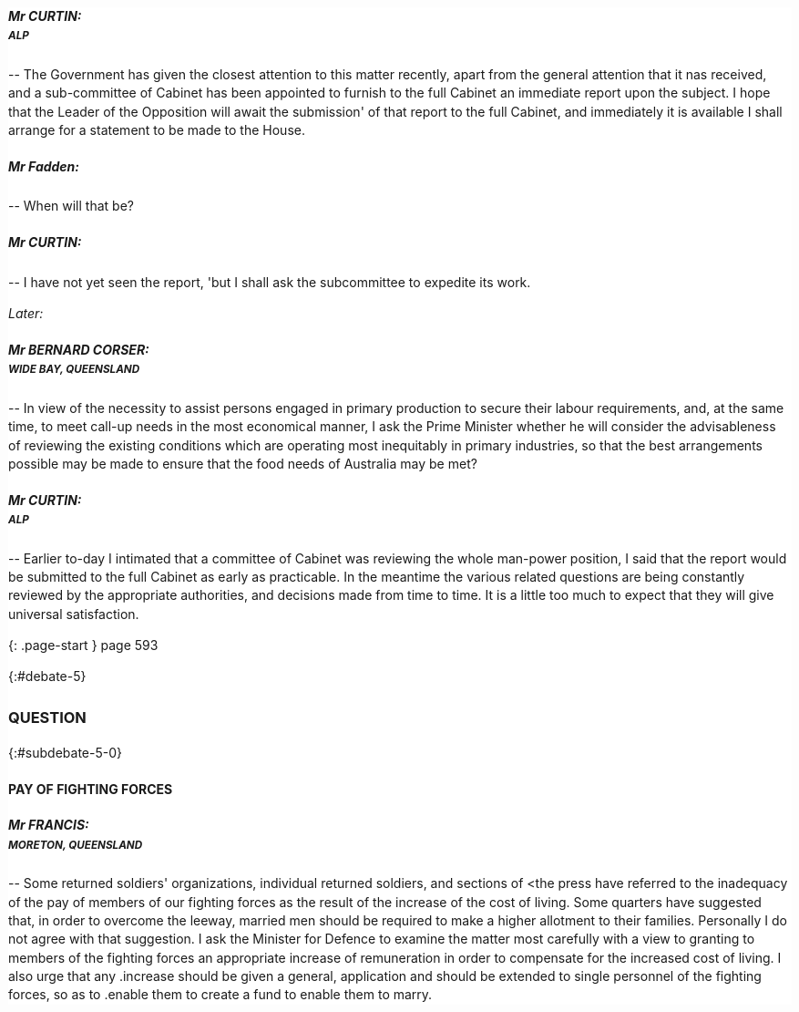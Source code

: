 ##### Mr CURTIN:<br><small class="text-muted">ALP</small>

-- The Government has given the closest attention to this matter recently, apart from the general attention that it nas received, and a sub-committee of Cabinet has been appointed to furnish to the full Cabinet an immediate report upon the subject. I hope that the Leader of the Opposition will await the submission' of that report to the full Cabinet, and immediately it is available I shall arrange for a statement to be made to the House. 

##### Mr Fadden:

-- When will that be? 

##### Mr CURTIN:

-- I have not yet seen the report, 'but I shall ask the subcommittee to expedite its work. 


 *Later:* 


##### Mr BERNARD CORSER:<br><small class="text-muted">WIDE BAY, QUEENSLAND</small>

-- In view of the necessity to assist persons engaged in primary production to secure their labour requirements, and, at the same time, to meet call-up needs in the most economical manner, I ask the Prime Minister whether he will consider the  advisableness  of reviewing the existing conditions which are operating most inequitably in primary industries, so that the best arrangements possible may be made to ensure that the food needs of Australia may be met? 

##### Mr CURTIN:<br><small class="text-muted">ALP</small>

-- Earlier to-day I intimated that a committee of Cabinet was reviewing the whole man-power position, I said that the report would be submitted to the full Cabinet as early as practicable. In the meantime the various related questions are being constantly reviewed by the appropriate authorities, and decisions made from time to time. It is a little too much to expect that they will give universal satisfaction. 

{: .page-start }
page 593

{:#debate-5}
### QUESTION

{:#subdebate-5-0}
#### PAY OF FIGHTING FORCES

##### Mr FRANCIS:<br><small class="text-muted">MORETON, QUEENSLAND</small>

-- Some returned soldiers' organizations, individual returned soldiers, and sections of &lt;the press have referred to the inadequacy of the pay of members of our fighting forces as the result of the increase of the cost of living. Some quarters have suggested that, in order to overcome the leeway, married men should be required to make a higher allotment to their families. Personally I do not agree with that suggestion. I ask the Minister for Defence to examine the matter most carefully with a view to granting to members of the fighting forces an appropriate increase of remuneration in order to compensate for the increased cost of living. I also urge that any .increase should be given a general, application and should be extended to single personnel of the fighting forces, so as to .enable them to create a fund to enable them to marry. 
